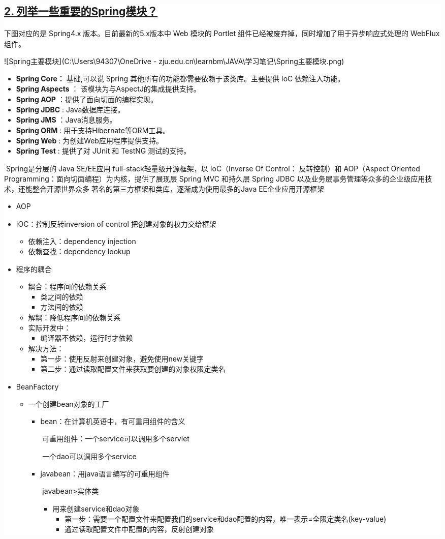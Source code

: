 ## [2. 列举一些重要的Spring模块？](https://snailclimb.gitee.io/javaguide/#/docs/system-design/framework/spring/Spring常见问题总结?id=_2-列举一些重要的spring模块？)

下图对应的是 Spring4.x 版本。目前最新的5.x版本中 Web 模块的 Portlet 组件已经被废弃掉，同时增加了用于异步响应式处理的 WebFlux 组件。

![Spring主要模块](C:\Users\94307\OneDrive - zju.edu.cn\learnbm\JAVA\学习笔记\Spring主要模块.png)

- **Spring Core：** 基础,可以说 Spring 其他所有的功能都需要依赖于该类库。主要提供 IoC 依赖注入功能。
- **Spring Aspects** ： 该模块为与AspectJ的集成提供支持。
- **Spring AOP** ：提供了面向切面的编程实现。
- **Spring JDBC** : Java数据库连接。
- **Spring JMS** ：Java消息服务。
- **Spring ORM** : 用于支持Hibernate等ORM工具。
- **Spring Web** : 为创建Web应用程序提供支持。
- **Spring Test** : 提供了对 JUnit 和 TestNG 测试的支持。

​		Spring是分层的 Java SE/EE应用 full-stack轻量级开源框架，以 IoC（Inverse Of Control：
反转控制）和 AOP（Aspect Oriented Programming：面向切面编程）为内核，提供了展现层 Spring MVC 和持久层 Spring JDBC 以及业务层事务管理等众多的企业级应用技术，还能整合开源世界众多 著名的第三方框架和类库，逐渐成为使用最多的Java EE企业应用开源框架

* AOP

* IOC：控制反转inversion of control 把创建对象的权力交给框架

  * 依赖注入：dependency injection
  * 依赖查找：dependency lookup

* 程序的耦合

  * 耦合：程序间的依赖关系
    * 类之间的依赖
    * 方法间的依赖
  * 解耦：降低程序间的依赖关系
  * 实际开发中：
    * 编译器不依赖，运行时才依赖
  * 解决方法：
    * 第一步：使用反射来创建对象，避免使用new关键字
    * 第二步：通过读取配置文件来获取要创建的对象权限定类名

* BeanFactory

  * 一个创建bean对象的工厂

    * bean：在计算机英语中，有可重用组件的含义

      ​			可重用组件：一个service可以调用多个servlet

      ​								   一个dao可以调用多个service

    * javabean：用java语言编写的可重用组件

      ​			javabean>实体类

      * 用来创建service和dao对象
        * 第一步：需要一个配置文件来配置我们的service和dao配置的内容，唯一表示=全限定类名(key-value)
        * 通过读取配置文件中配置的内容，反射创建对象 
    
